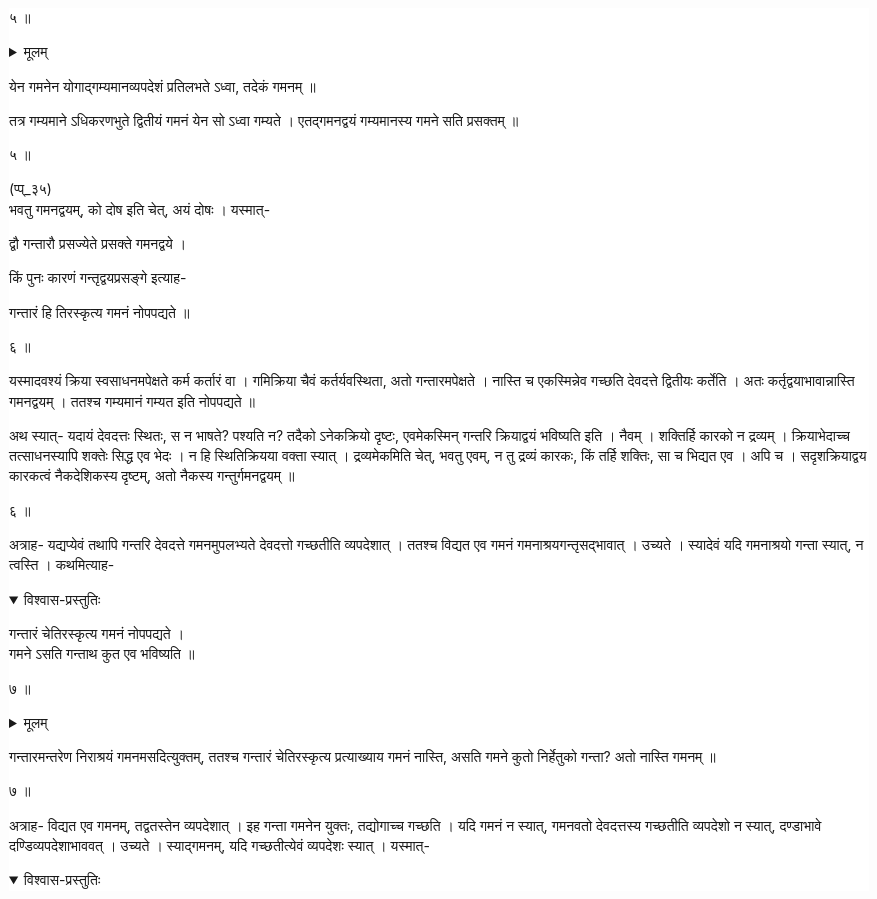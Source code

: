 ५ ॥

</details>

<details><summary>मूलम्</summary></details>
    
येन गमनेन योगाद्गम्यमानव्यपदेशं प्रतिलभते ऽध्वा, तदेकं गमनम् ॥

तत्र गम्यमाने ऽधिकरणभुते द्वितीयं गमनं येन सो ऽध्वा गम्यते । एतद्गमनद्वयं गम्यमानस्य गमने सति प्रसक्तम् ॥

५ ॥

(प्प्_३५)  
भवतु गमनद्वयम्, को दोष इति चेत्, अयं दोषः । यस्मात्-  
    
द्वौ गन्तारौ प्रसज्येते प्रसक्ते गमनद्वये ।  
    
किं पुनः कारणं गन्तृद्वयप्रसङ्गे इत्याह-  
    
गन्तारं हि तिरस्कृत्य गमनं नोपपद्यते ॥

६ ॥

यस्मादवश्यं क्रिया स्वसाधनमपेक्षते कर्म कर्तारं वा । गमिक्रिया चैवं कर्तर्यवस्थिता, अतो गन्तारमपेक्षते । नास्ति च एकस्मिन्नेव गच्छति देवदत्ते द्वितीयः कर्तेति । अतः कर्तृद्वयाभावान्नास्ति गमनद्वयम् । ततश्च गम्यमानं गम्यत इति नोपपद्यते ॥

अथ स्यात्- यदायं देवदत्तः स्थितः, स न भाषते? पश्यति न? तदैको ऽनेकक्रियो दृष्टः, एवमेकस्मिन् गन्तरि क्रियाद्वयं भविष्यति इति । नैवम् । शक्तिर्हि कारको न द्रव्यम् । क्रियाभेदाच्च तत्साधनस्यापि शक्तेः सिद्ध एव भेदः । न हि स्थितिक्रियया वक्ता स्यात् । द्रव्यमेकमिति चेत्, भवतु एवम्, न तु द्रव्यं कारकः, किं तर्हि शक्तिः, सा च भिद्यत एव । अपि च । सदृशक्रियाद्वय कारकत्वं नैकदेशिकस्य दृष्टम्, अतो नैकस्य गन्तुर्गमनद्वयम् ॥

६ ॥

अत्राह- यद्यप्येवं तथापि गन्तरि देवदत्ते गमनमुपलभ्यते देवदत्तो गच्छतीति व्यपदेशात् । ततश्च विद्यत एव गमनं गमनाश्रयगन्तृसद्भावात् । उच्यते । स्यादेवं यदि गमनाश्रयो गन्ता स्यात्, न त्वस्ति । कथमित्याह-  
    

<details open><summary>विश्वास-प्रस्तुतिः</summary>

गन्तारं चेतिरस्कृत्य गमनं नोपपद्यते ।  
गमने ऽसति गन्ताथ कुत एव भविष्यति ॥

७ ॥

</details>

<details><summary>मूलम्</summary></details>
    
गन्तारमन्तरेण निराश्रयं गमनमसदित्युक्तम्, ततश्च गन्तारं चेतिरस्कृत्य प्रत्याख्याय गमनं नास्ति, असति गमने कुतो निर्हेतुको गन्ता? अतो नास्ति गमनम् ॥

७ ॥

अत्राह- विद्यत एव गमनम्, तद्वतस्तेन व्यपदेशात् । इह गन्ता गमनेन युक्तः, तद्योगाच्च गच्छति । यदि गमनं न स्यात्, गमनवतो देवदत्तस्य गच्छतीति व्यपदेशो न स्यात्, दण्डाभावे दण्डिव्यपदेशाभाववत् । उच्यते । स्याद्गमनम्, यदि गच्छतीत्येवं व्यपदेशः स्यात् । यस्मात्-  
    

<details open><summary>विश्वास-प्रस्तुतिः</summary>
